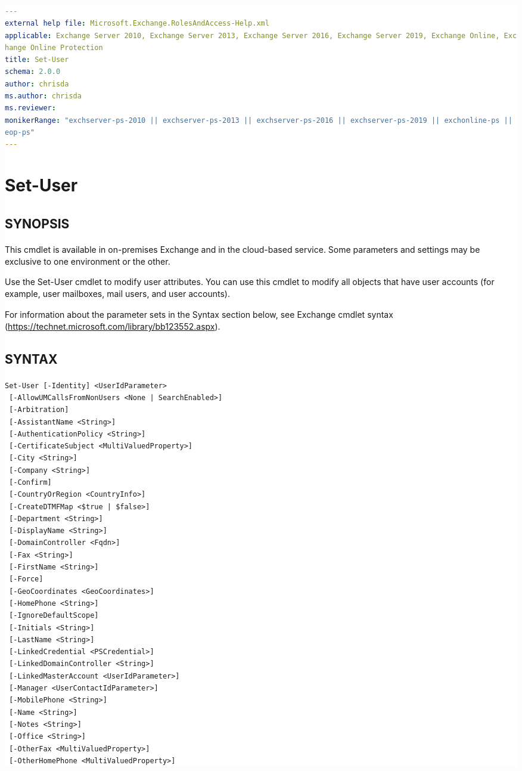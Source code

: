 ```yaml
---
external help file: Microsoft.Exchange.RolesAndAccess-Help.xml
applicable: Exchange Server 2010, Exchange Server 2013, Exchange Server 2016, Exchange Server 2019, Exchange Online, Exchange Online Protection
title: Set-User
schema: 2.0.0
author: chrisda
ms.author: chrisda
ms.reviewer:
monikerRange: "exchserver-ps-2010 || exchserver-ps-2013 || exchserver-ps-2016 || exchserver-ps-2019 || exchonline-ps || eop-ps"
---
```


# Set-User

## SYNOPSIS
This cmdlet is available in on-premises Exchange and in the cloud-based service. Some parameters and settings may be exclusive to one environment or the other.

Use the Set-User cmdlet to modify user attributes. You can use this cmdlet to modify all objects that have user accounts (for example, user mailboxes, mail users, and user accounts).

For information about the parameter sets in the Syntax section below, see Exchange cmdlet syntax (https://technet.microsoft.com/library/bb123552.aspx).

## SYNTAX

```
Set-User [-Identity] <UserIdParameter>
 [-AllowUMCallsFromNonUsers <None | SearchEnabled>]
 [-Arbitration]
 [-AssistantName <String>]
 [-AuthenticationPolicy <String>]
 [-CertificateSubject <MultiValuedProperty>]
 [-City <String>]
 [-Company <String>]
 [-Confirm]
 [-CountryOrRegion <CountryInfo>]
 [-CreateDTMFMap <$true | $false>]
 [-Department <String>]
 [-DisplayName <String>]
 [-DomainController <Fqdn>]
 [-Fax <String>]
 [-FirstName <String>]
 [-Force]
 [-GeoCoordinates <GeoCoordinates>]
 [-HomePhone <String>]
 [-IgnoreDefaultScope]
 [-Initials <String>]
 [-LastName <String>]
 [-LinkedCredential <PSCredential>]
 [-LinkedDomainController <String>]
 [-LinkedMasterAccount <UserIdParameter>]
 [-Manager <UserContactIdParameter>]
 [-MobilePhone <String>]
 [-Name <String>]
 [-Notes <String>]
 [-Office <String>]
 [-OtherFax <MultiValuedProperty>]
 [-OtherHomePhone <MultiValuedProperty>]
```